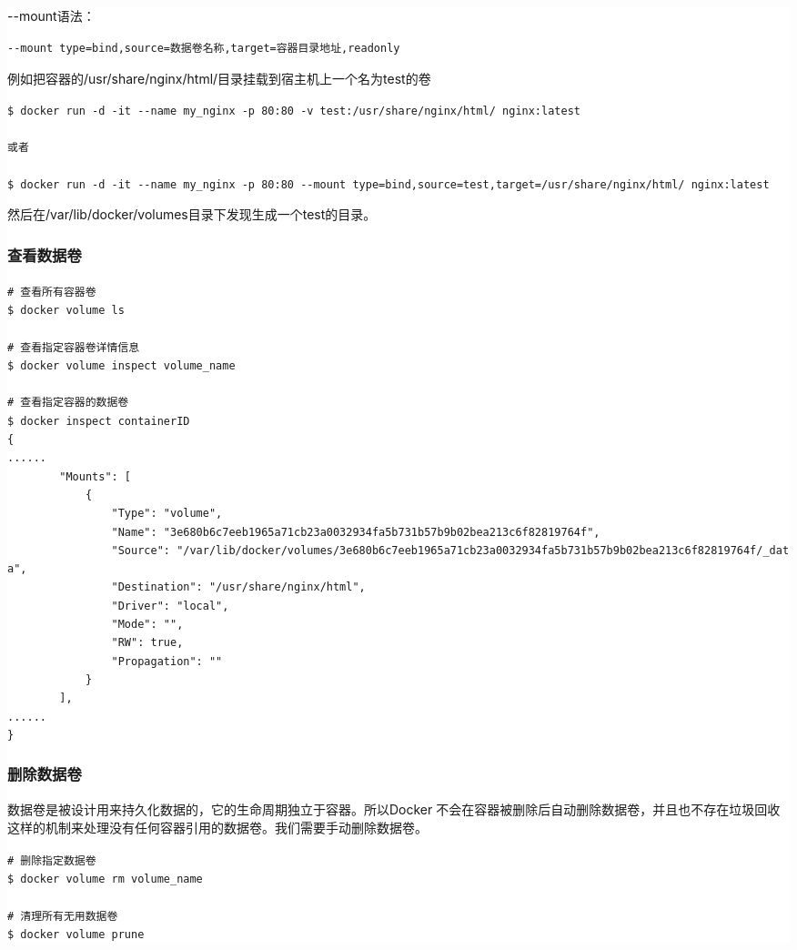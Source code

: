 --mount语法：

```
--mount type=bind,source=数据卷名称,target=容器目录地址,readonly
```

例如把容器的/usr/share/nginx/html/目录挂载到宿主机上一个名为test的卷

```
$ docker run -d -it --name my_nginx -p 80:80 -v test:/usr/share/nginx/html/ nginx:latest

或者

$ docker run -d -it --name my_nginx -p 80:80 --mount type=bind,source=test,target=/usr/share/nginx/html/ nginx:latest
```

然后在/var/lib/docker/volumes目录下发现生成一个test的目录。

### 查看数据卷

```
# 查看所有容器卷
$ docker volume ls

# 查看指定容器卷详情信息
$ docker volume inspect volume_name

# 查看指定容器的数据卷
$ docker inspect containerID
{
......
        "Mounts": [
            {
                "Type": "volume",
                "Name": "3e680b6c7eeb1965a71cb23a0032934fa5b731b57b9b02bea213c6f82819764f",
                "Source": "/var/lib/docker/volumes/3e680b6c7eeb1965a71cb23a0032934fa5b731b57b9b02bea213c6f82819764f/_data",
                "Destination": "/usr/share/nginx/html",
                "Driver": "local",
                "Mode": "",
                "RW": true,
                "Propagation": ""
            }
        ],
......
}
```

### 删除数据卷

数据卷是被设计用来持久化数据的，它的生命周期独立于容器。所以Docker 不会在容器被删除后自动删除数据卷，并且也不存在垃圾回收这样的机制来处理没有任何容器引用的数据卷。我们需要手动删除数据卷。

```
# 删除指定数据卷
$ docker volume rm volume_name

# 清理所有无用数据卷
$ docker volume prune
```
